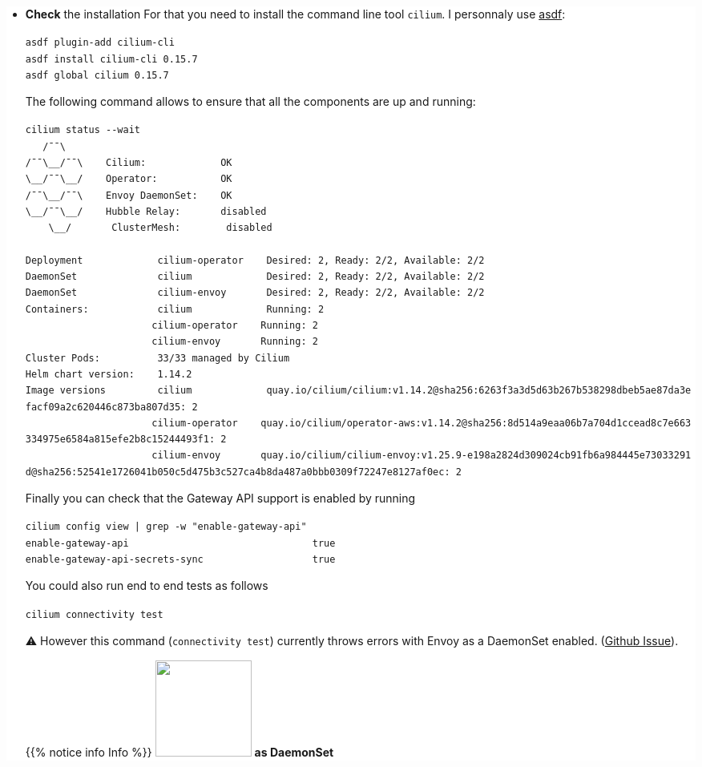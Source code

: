 * **Check** the installation
  For that you need to install the command line tool `cilium`. I personnaly use [asdf](https://blog.ogenki.io/post/asdf/asdf/):

  ```console
  asdf plugin-add cilium-cli
  asdf install cilium-cli 0.15.7
  asdf global cilium 0.15.7
  ```

  The following command allows to ensure that all the components are up and running:
  ```console
  cilium status --wait
     /¯¯\
  /¯¯\__/¯¯\    Cilium:             OK
  \__/¯¯\__/    Operator:           OK
  /¯¯\__/¯¯\    Envoy DaemonSet:    OK
  \__/¯¯\__/    Hubble Relay:       disabled
      \__/       ClusterMesh:        disabled

  Deployment             cilium-operator    Desired: 2, Ready: 2/2, Available: 2/2
  DaemonSet              cilium             Desired: 2, Ready: 2/2, Available: 2/2
  DaemonSet              cilium-envoy       Desired: 2, Ready: 2/2, Available: 2/2
  Containers:            cilium             Running: 2
                        cilium-operator    Running: 2
                        cilium-envoy       Running: 2
  Cluster Pods:          33/33 managed by Cilium
  Helm chart version:    1.14.2
  Image versions         cilium             quay.io/cilium/cilium:v1.14.2@sha256:6263f3a3d5d63b267b538298dbeb5ae87da3efacf09a2c620446c873ba807d35: 2
                        cilium-operator    quay.io/cilium/operator-aws:v1.14.2@sha256:8d514a9eaa06b7a704d1ccead8c7e663334975e6584a815efe2b8c15244493f1: 2
                        cilium-envoy       quay.io/cilium/cilium-envoy:v1.25.9-e198a2824d309024cb91fb6a984445e73033291d@sha256:52541e1726041b050c5d475b3c527ca4b8da487a0bbb0309f72247e8127af0ec: 2

  ```

  Finally you can check that the Gateway API support is enabled by running

  ```console
  cilium config view | grep -w "enable-gateway-api"
  enable-gateway-api                                true
  enable-gateway-api-secrets-sync                   true
  ```

  You could also run end to end tests as follows
  ```console
  cilium connectivity test
  ```

  ⚠️ However this command (`connectivity test`) currently throws errors with Envoy as a DaemonSet enabled. ([Github Issue](https://github.com/cilium/cilium/issues/28057)).

  {{% notice info Info %}}
  <img src="https://raw.githubusercontent.com/cncf/artwork/master/projects/envoy/horizontal/color/envoy-horizontal-color.svg" width="120" height="120" alt=""> **as DaemonSet**
